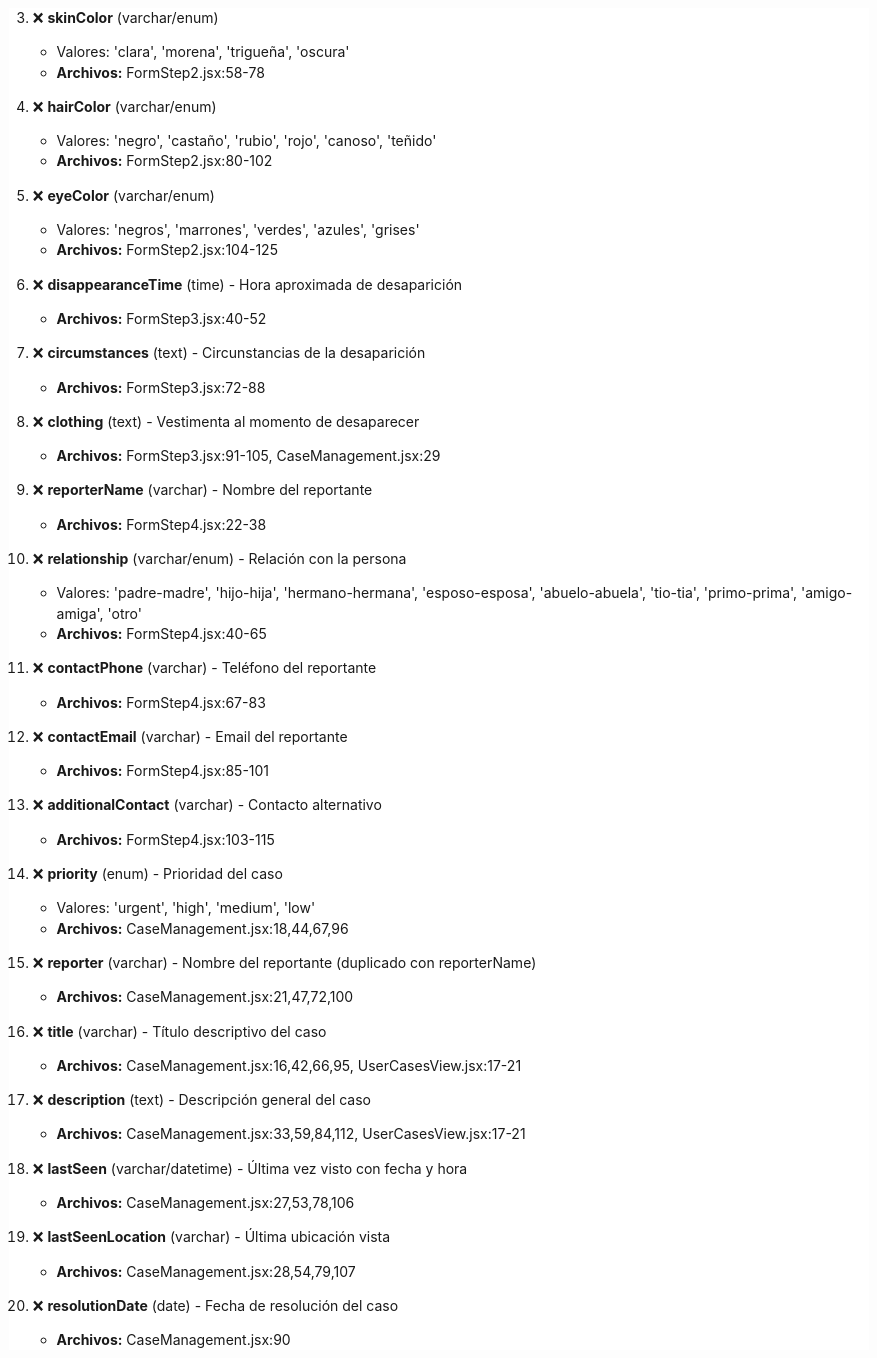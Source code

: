 3. ❌ **skinColor** (varchar/enum)
   - Valores: 'clara', 'morena', 'trigueña', 'oscura'
   - **Archivos:** FormStep2.jsx:58-78

4. ❌ **hairColor** (varchar/enum)
   - Valores: 'negro', 'castaño', 'rubio', 'rojo', 'canoso', 'teñido'
   - **Archivos:** FormStep2.jsx:80-102

5. ❌ **eyeColor** (varchar/enum)
   - Valores: 'negros', 'marrones', 'verdes', 'azules', 'grises'
   - **Archivos:** FormStep2.jsx:104-125

6. ❌ **disappearanceTime** (time) - Hora aproximada de desaparición
   - **Archivos:** FormStep3.jsx:40-52

7. ❌ **circumstances** (text) - Circunstancias de la desaparición
   - **Archivos:** FormStep3.jsx:72-88

8. ❌ **clothing** (text) - Vestimenta al momento de desaparecer
   - **Archivos:** FormStep3.jsx:91-105, CaseManagement.jsx:29

9. ❌ **reporterName** (varchar) - Nombre del reportante
   - **Archivos:** FormStep4.jsx:22-38

10. ❌ **relationship** (varchar/enum) - Relación con la persona
    - Valores: 'padre-madre', 'hijo-hija', 'hermano-hermana', 'esposo-esposa', 'abuelo-abuela', 'tio-tia', 'primo-prima', 'amigo-amiga', 'otro'
    - **Archivos:** FormStep4.jsx:40-65

11. ❌ **contactPhone** (varchar) - Teléfono del reportante
    - **Archivos:** FormStep4.jsx:67-83

12. ❌ **contactEmail** (varchar) - Email del reportante
    - **Archivos:** FormStep4.jsx:85-101

13. ❌ **additionalContact** (varchar) - Contacto alternativo
    - **Archivos:** FormStep4.jsx:103-115

14. ❌ **priority** (enum) - Prioridad del caso
    - Valores: 'urgent', 'high', 'medium', 'low'
    - **Archivos:** CaseManagement.jsx:18,44,67,96

15. ❌ **reporter** (varchar) - Nombre del reportante (duplicado con reporterName)
    - **Archivos:** CaseManagement.jsx:21,47,72,100

16. ❌ **title** (varchar) - Título descriptivo del caso
    - **Archivos:** CaseManagement.jsx:16,42,66,95, UserCasesView.jsx:17-21

17. ❌ **description** (text) - Descripción general del caso
    - **Archivos:** CaseManagement.jsx:33,59,84,112, UserCasesView.jsx:17-21

18. ❌ **lastSeen** (varchar/datetime) - Última vez visto con fecha y hora
    - **Archivos:** CaseManagement.jsx:27,53,78,106

19. ❌ **lastSeenLocation** (varchar) - Última ubicación vista
    - **Archivos:** CaseManagement.jsx:28,54,79,107

20. ❌ **resolutionDate** (date) - Fecha de resolución del caso
    - **Archivos:** CaseManagement.jsx:90

